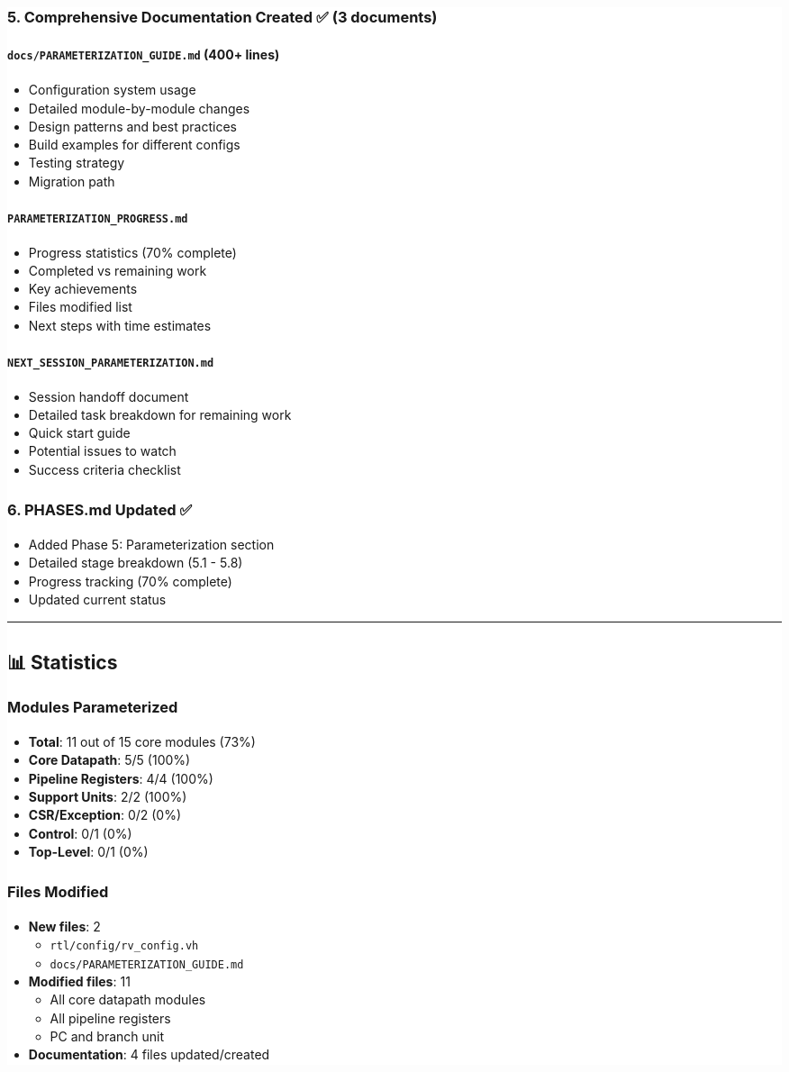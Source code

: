 ### 5. Comprehensive Documentation Created ✅ (3 documents)

#### `docs/PARAMETERIZATION_GUIDE.md` (400+ lines)
- Configuration system usage
- Detailed module-by-module changes
- Design patterns and best practices
- Build examples for different configs
- Testing strategy
- Migration path

#### `PARAMETERIZATION_PROGRESS.md`
- Progress statistics (70% complete)
- Completed vs remaining work
- Key achievements
- Files modified list
- Next steps with time estimates

#### `NEXT_SESSION_PARAMETERIZATION.md`
- Session handoff document
- Detailed task breakdown for remaining work
- Quick start guide
- Potential issues to watch
- Success criteria checklist

### 6. PHASES.md Updated ✅
- Added Phase 5: Parameterization section
- Detailed stage breakdown (5.1 - 5.8)
- Progress tracking (70% complete)
- Updated current status

---

## 📊 Statistics

### Modules Parameterized
- **Total**: 11 out of 15 core modules (73%)
- **Core Datapath**: 5/5 (100%)
- **Pipeline Registers**: 4/4 (100%)
- **Support Units**: 2/2 (100%)
- **CSR/Exception**: 0/2 (0%)
- **Control**: 0/1 (0%)
- **Top-Level**: 0/1 (0%)

### Files Modified
- **New files**: 2
  - `rtl/config/rv_config.vh`
  - `docs/PARAMETERIZATION_GUIDE.md`
- **Modified files**: 11
  - All core datapath modules
  - All pipeline registers
  - PC and branch unit
- **Documentation**: 4 files updated/created
